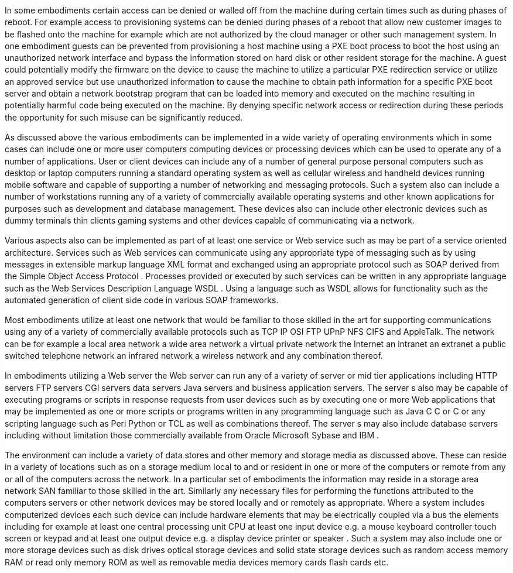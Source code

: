 In some embodiments certain access can be denied or walled off from the machine during certain times such as during phases of reboot. For example access to provisioning systems can be denied during phases of a reboot that allow new customer images to be flashed onto the machine for example which are not authorized by the cloud manager or other such management system. In one embodiment guests can be prevented from provisioning a host machine using a PXE boot process to boot the host using an unauthorized network interface and bypass the information stored on hard disk or other resident storage for the machine. A guest could potentially modify the firmware on the device to cause the machine to utilize a particular PXE redirection service or utilize an approved service but use unauthorized information to cause the machine to obtain path information for a specific PXE boot server and obtain a network bootstrap program that can be loaded into memory and executed on the machine resulting in potentially harmful code being executed on the machine. By denying specific network access or redirection during these periods the opportunity for such misuse can be significantly reduced.

As discussed above the various embodiments can be implemented in a wide variety of operating environments which in some cases can include one or more user computers computing devices or processing devices which can be used to operate any of a number of applications. User or client devices can include any of a number of general purpose personal computers such as desktop or laptop computers running a standard operating system as well as cellular wireless and handheld devices running mobile software and capable of supporting a number of networking and messaging protocols. Such a system also can include a number of workstations running any of a variety of commercially available operating systems and other known applications for purposes such as development and database management. These devices also can include other electronic devices such as dummy terminals thin clients gaming systems and other devices capable of communicating via a network.

Various aspects also can be implemented as part of at least one service or Web service such as may be part of a service oriented architecture. Services such as Web services can communicate using any appropriate type of messaging such as by using messages in extensible markup language XML format and exchanged using an appropriate protocol such as SOAP derived from the Simple Object Access Protocol . Processes provided or executed by such services can be written in any appropriate language such as the Web Services Description Language WSDL . Using a language such as WSDL allows for functionality such as the automated generation of client side code in various SOAP frameworks.

Most embodiments utilize at least one network that would be familiar to those skilled in the art for supporting communications using any of a variety of commercially available protocols such as TCP IP OSI FTP UPnP NFS CIFS and AppleTalk. The network can be for example a local area network a wide area network a virtual private network the Internet an intranet an extranet a public switched telephone network an infrared network a wireless network and any combination thereof.

In embodiments utilizing a Web server the Web server can run any of a variety of server or mid tier applications including HTTP servers FTP servers CGI servers data servers Java servers and business application servers. The server s also may be capable of executing programs or scripts in response requests from user devices such as by executing one or more Web applications that may be implemented as one or more scripts or programs written in any programming language such as Java C C or C or any scripting language such as Peri Python or TCL as well as combinations thereof. The server s may also include database servers including without limitation those commercially available from Oracle Microsoft Sybase and IBM .

The environment can include a variety of data stores and other memory and storage media as discussed above. These can reside in a variety of locations such as on a storage medium local to and or resident in one or more of the computers or remote from any or all of the computers across the network. In a particular set of embodiments the information may reside in a storage area network SAN familiar to those skilled in the art. Similarly any necessary files for performing the functions attributed to the computers servers or other network devices may be stored locally and or remotely as appropriate. Where a system includes computerized devices each such device can include hardware elements that may be electrically coupled via a bus the elements including for example at least one central processing unit CPU at least one input device e.g. a mouse keyboard controller touch screen or keypad and at least one output device e.g. a display device printer or speaker . Such a system may also include one or more storage devices such as disk drives optical storage devices and solid state storage devices such as random access memory RAM or read only memory ROM as well as removable media devices memory cards flash cards etc.
